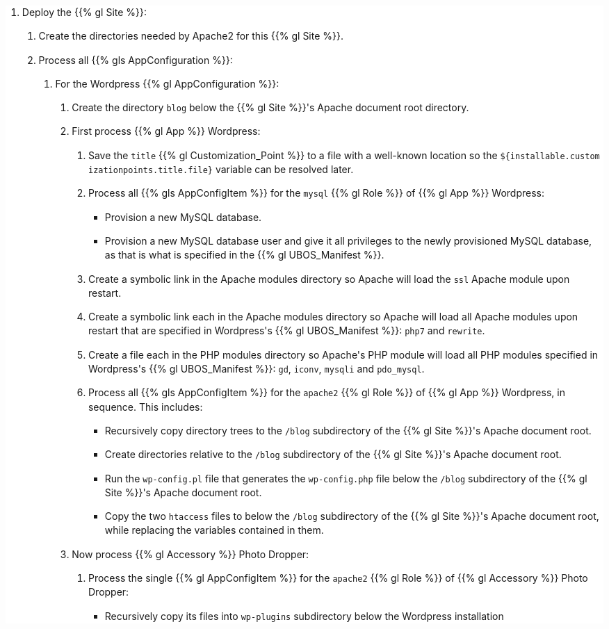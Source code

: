1. Deploy the {{% gl Site %}}:

   1. Create the directories needed by Apache2 for this {{% gl Site %}}.

   1. Process all {{% gls AppConfiguration %}}:

      1. For the Wordpress {{% gl AppConfiguration %}}:

         1. Create the directory ``blog`` below the {{% gl Site %}}'s Apache document root
            directory.

         1. First process {{% gl App %}} Wordpress:

            1. Save the ``title`` {{% gl Customization_Point %}} to a file with a well-known
               location so the ``${installable.customizationpoints.title.file}`` variable
               can be resolved later.

            1. Process all {{% gls AppConfigItem %}} for the ``mysql``
               {{% gl Role %}} of {{% gl App %}} Wordpress:

               * Provision a new MySQL database.

               * Provision a new MySQL database user and give it all privileges to the
                 newly provisioned MySQL database, as that is what is specified in the
                 {{% gl UBOS_Manifest %}}.

            1. Create a symbolic link in the Apache modules directory so Apache will
               load the ``ssl`` Apache module upon restart.

            1. Create a symbolic link each in the Apache modules directory so Apache will
               load all Apache modules upon restart that are specified in Wordpress's
               {{% gl UBOS_Manifest %}}: ``php7`` and ``rewrite``.

            1. Create a file each in the PHP modules directory so Apache's PHP module
               will load all PHP modules specified in Wordpress's
               {{% gl UBOS_Manifest %}}: ``gd``, ``iconv``, ``mysqli`` and ``pdo_mysql``.

            1. Process all {{% gls AppConfigItem %}} for the ``apache2``
               {{% gl Role %}} of {{% gl App %}} Wordpress, in sequence. This includes:

               * Recursively copy directory trees to the ``/blog`` subdirectory of the
                 {{% gl Site %}}'s Apache document root.

               * Create directories relative to the ``/blog`` subdirectory of the
                 {{% gl Site %}}'s Apache document root.

               * Run the ``wp-config.pl`` file that generates the ``wp-config.php`` file
                 below the ``/blog`` subdirectory of the {{% gl Site %}}'s Apache document root.

               * Copy the two ``htaccess`` files to below the ``/blog`` subdirectory of the
                 {{% gl Site %}}'s Apache document root, while replacing the variables contained
                 in them.

         1. Now process {{% gl Accessory %}} Photo Dropper:

            1. Process the single {{% gl AppConfigItem %}} for the ``apache2``
               {{% gl Role %}} of {{% gl Accessory %}} Photo Dropper:

               * Recursively copy its files into ``wp-plugins`` subdirectory below the
                 Wordpress installation
